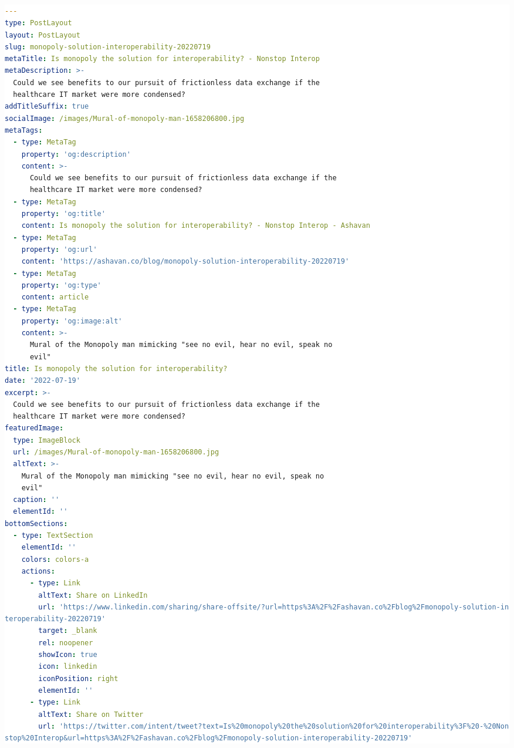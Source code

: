 ```yaml
---
type: PostLayout
layout: PostLayout
slug: monopoly-solution-interoperability-20220719
metaTitle: Is monopoly the solution for interoperability? - Nonstop Interop
metaDescription: >-
  Could we see benefits to our pursuit of frictionless data exchange if the
  healthcare IT market were more condensed?
addTitleSuffix: true
socialImage: /images/Mural-of-monopoly-man-1658206800.jpg
metaTags:
  - type: MetaTag
    property: 'og:description'
    content: >-
      Could we see benefits to our pursuit of frictionless data exchange if the
      healthcare IT market were more condensed?
  - type: MetaTag
    property: 'og:title'
    content: Is monopoly the solution for interoperability? - Nonstop Interop - Ashavan
  - type: MetaTag
    property: 'og:url'
    content: 'https://ashavan.co/blog/monopoly-solution-interoperability-20220719'
  - type: MetaTag
    property: 'og:type'
    content: article
  - type: MetaTag
    property: 'og:image:alt'
    content: >-
      Mural of the Monopoly man mimicking "see no evil, hear no evil, speak no
      evil"
title: Is monopoly the solution for interoperability?
date: '2022-07-19'
excerpt: >-
  Could we see benefits to our pursuit of frictionless data exchange if the
  healthcare IT market were more condensed?
featuredImage:
  type: ImageBlock
  url: /images/Mural-of-monopoly-man-1658206800.jpg
  altText: >-
    Mural of the Monopoly man mimicking "see no evil, hear no evil, speak no
    evil"
  caption: ''
  elementId: ''
bottomSections:
  - type: TextSection
    elementId: ''
    colors: colors-a
    actions:
      - type: Link
        altText: Share on LinkedIn
        url: 'https://www.linkedin.com/sharing/share-offsite/?url=https%3A%2F%2Fashavan.co%2Fblog%2Fmonopoly-solution-interoperability-20220719'
        target: _blank
        rel: noopener
        showIcon: true
        icon: linkedin
        iconPosition: right
        elementId: ''
      - type: Link
        altText: Share on Twitter
        url: 'https://twitter.com/intent/tweet?text=Is%20monopoly%20the%20solution%20for%20interoperability%3F%20-%20Nonstop%20Interop&url=https%3A%2F%2Fashavan.co%2Fblog%2Fmonopoly-solution-interoperability-20220719'
```